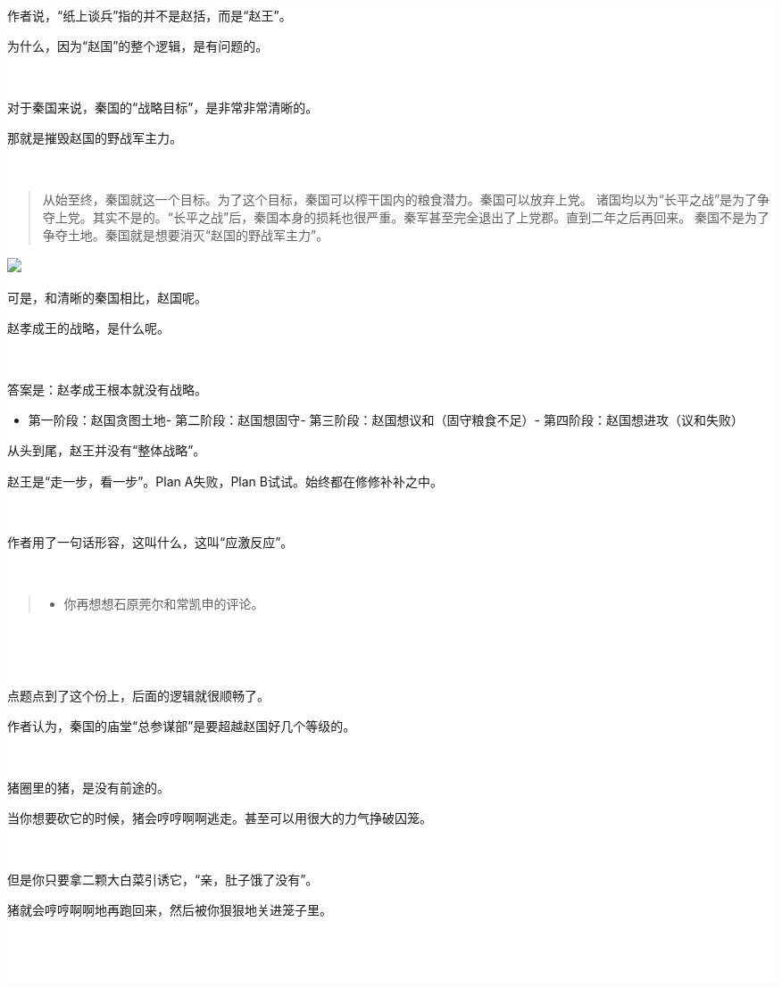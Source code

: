 作者说，“纸上谈兵”指的并不是赵括，而是“赵王”。

为什么，因为“赵国”的整个逻辑，是有问题的。

&nbsp;

对于秦国来说，秦国的“战略目标”，是非常非常清晰的。

那就是摧毁赵国的野战军主力。

&nbsp;

> 从始至终，秦国就这一个目标。为了这个目标，秦国可以榨干国内的粮食潜力。秦国可以放弃上党。&nbsp;诸国均以为“长平之战”是为了争夺上党。其实不是的。“长平之战”后，秦国本身的损耗也很严重。秦军甚至完全退出了上党郡。直到二年之后再回来。&nbsp;秦国不是为了争夺土地。秦国就是想要消灭“赵国的野战军主力”。



<img class="" data-backh="359" data-backw="558" data-before-oversubscription-url="https://mmbiz.qpic.cn/mmbiz_jpg/Ok4hZ0tV6r4mX0HF4YpH0ZO78lEXnibTx8QYasU7GwjWGHgo7h94NDiazkrjhytx4IPjQL3iaslLQwHgFzsujbllQ/640?wx_fmt=jpeg" data-copyright="0" data-s="300,640" src="https://mmbiz.qpic.cn/mmbiz_jpg/Ok4hZ0tV6r4mX0HF4YpH0ZO78lEXnibTx8QYasU7GwjWGHgo7h94NDiazkrjhytx4IPjQL3iaslLQwHgFzsujbllQ/640?wx_fmt=jpeg" data-type="jpeg" data-ratio="0.6441379310344828" data-w="725" style="width: 100%;height: auto;"/>

可是，和清晰的秦国相比，赵国呢。

赵孝成王的战略，是什么呢。

&nbsp;

答案是：赵孝成王根本就没有战略。
- 第一阶段：赵国贪图土地- 第二阶段：赵国想固守- 第三阶段：赵国想议和（固守粮食不足）- 第四阶段：赵国想进攻（议和失败）
&nbsp;

从头到尾，赵王并没有“整体战略”。

赵王是“走一步，看一步”。Plan A失败，Plan B试试。始终都在修修补补之中。

&nbsp;

作者用了一句话形容，这叫什么，这叫“应激反应”。

&nbsp;

> * 你再想想石原莞尔和常凯申的评论。

&nbsp;

&nbsp;

点题点到了这个份上，后面的逻辑就很顺畅了。

作者认为，秦国的庙堂“总参谋部”是要超越赵国好几个等级的。

&nbsp;

猪圈里的猪，是没有前途的。

当你想要砍它的时候，猪会哼哼啊啊逃走。甚至可以用很大的力气挣破囚笼。

&nbsp;

但是你只要拿二颗大白菜引诱它，“亲，肚子饿了没有”。

猪就会哼哼啊啊地再跑回来，然后被你狠狠地关进笼子里。

&nbsp;

&nbsp;
